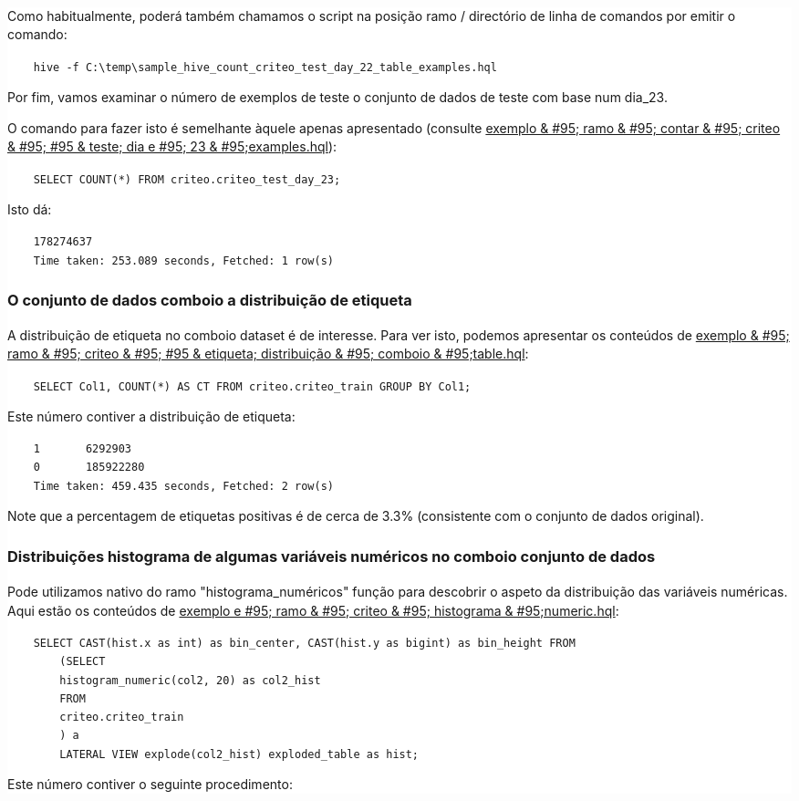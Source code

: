 Como habitualmente, poderá também chamamos o script na posição ramo / directório de linha de comandos por emitir o comando:

        hive -f C:\temp\sample_hive_count_criteo_test_day_22_table_examples.hql

Por fim, vamos examinar o número de exemplos de teste o conjunto de dados de teste com base num dia\_23.

O comando para fazer isto é semelhante àquele apenas apresentado (consulte [exemplo & #95; ramo & #95; contar & #95; criteo & #95; #95 & teste; dia e #95; 23 & #95;examples.hql](https://github.com/Azure/Azure-MachineLearning-DataScience/blob/master/Misc/DataScienceProcess/DataScienceScripts/sample_hive_count_criteo_test_day_23_examples.hql)):

        SELECT COUNT(*) FROM criteo.criteo_test_day_23;

Isto dá:

        178274637
        Time taken: 253.089 seconds, Fetched: 1 row(s)

### <a name="label-distribution-in-the-train-dataset"></a>O conjunto de dados comboio a distribuição de etiqueta

A distribuição de etiqueta no comboio dataset é de interesse. Para ver isto, podemos apresentar os conteúdos de [exemplo & #95; ramo & #95; criteo & #95; #95 & etiqueta; distribuição & #95; comboio & #95;table.hql](https://github.com/Azure/Azure-MachineLearning-DataScience/blob/master/Misc/DataScienceProcess/DataScienceScripts/sample_hive_criteo_label_distribution_train_table.hql):

        SELECT Col1, COUNT(*) AS CT FROM criteo.criteo_train GROUP BY Col1;

Este número contiver a distribuição de etiqueta:

        1       6292903
        0       185922280
        Time taken: 459.435 seconds, Fetched: 2 row(s)

Note que a percentagem de etiquetas positivas é de cerca de 3.3% (consistente com o conjunto de dados original).

### <a name="histogram-distributions-of-some-numeric-variables-in-the-train-dataset"></a>Distribuições histograma de algumas variáveis numéricos no comboio conjunto de dados

Pode utilizamos nativo do ramo "histograma\_numéricos" função para descobrir o aspeto da distribuição das variáveis numéricas. Aqui estão os conteúdos de [exemplo e #95; ramo & #95; criteo & #95; histograma & #95;numeric.hql](https://github.com/Azure/Azure-MachineLearning-DataScience/blob/master/Misc/DataScienceProcess/DataScienceScripts/sample_hive_criteo_histogram_numeric.hql):

        SELECT CAST(hist.x as int) as bin_center, CAST(hist.y as bigint) as bin_height FROM
            (SELECT
            histogram_numeric(col2, 20) as col2_hist
            FROM
            criteo.criteo_train
            ) a
            LATERAL VIEW explode(col2_hist) exploded_table as hist;

Este número contiver o seguinte procedimento:
